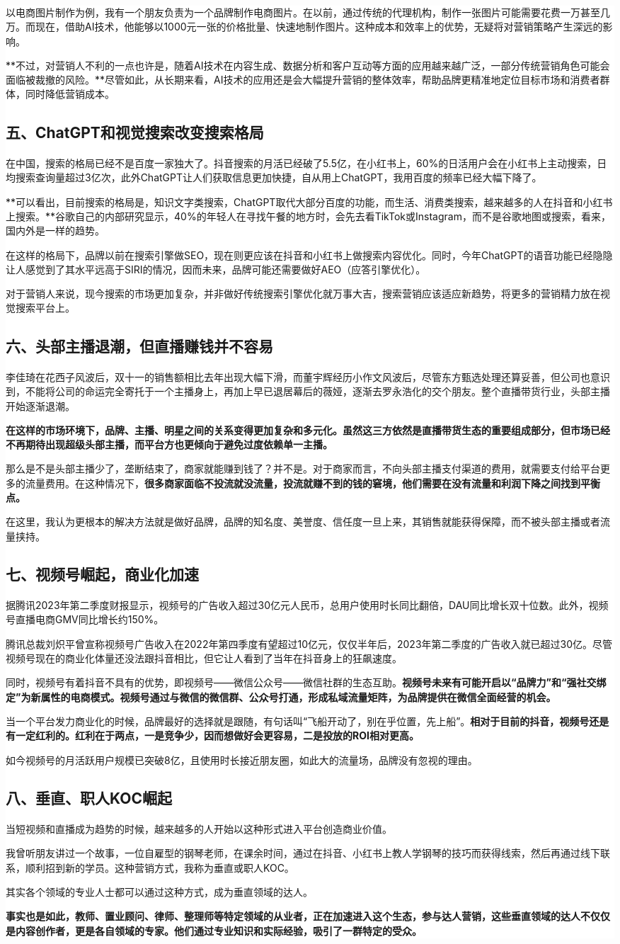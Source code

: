 以电商图片制作为例，我有一个朋友负责为一个品牌制作电商图片。在以前，通过传统的代理机构，制作一张图片可能需要花费一万甚至几万。而现在，借助AI技术，他能够以1000元一张的价格批量、快速地制作图片。这种成本和效率上的优势，无疑将对营销策略产生深远的影响。

**不过，对营销人不利的一点也许是，随着AI技术在内容生成、数据分析和客户互动等方面的应用越来越广泛，一部分传统营销角色可能会面临被裁撤的风险。**尽管如此，从长期来看，AI技术的应用还是会大幅提升营销的整体效率，帮助品牌更精准地定位目标市场和消费者群体，同时降低营销成本。

## 五、ChatGPT和视觉搜索改变搜索格局

在中国，搜索的格局已经不是百度一家独大了。抖音搜索的月活已经破了5.5亿，在小红书上，60%的日活用户会在小红书上主动搜索，日均搜索查询量超过3亿次，此外ChatGPT让人们获取信息更加快捷，自从用上ChatGPT，我用百度的频率已经大幅下降了。

**可以看出，目前搜索的格局是，知识文字类搜索，ChatGPT取代大部分百度的功能，而生活、消费类搜索，越来越多的人在抖音和小红书上搜索。**谷歌自己的内部研究显示，40%的年轻人在寻找午餐的地方时，会先去看TikTok或Instagram，而不是谷歌地图或搜索，看来，国内外是一样的趋势。

在这样的格局下，品牌以前在搜索引擎做SEO，现在则更应该在抖音和小红书上做搜索内容优化。同时，今年ChatGPT的语音功能已经隐隐让人感觉到了其水平远高于SIRI的情况，因而未来，品牌可能还需要做好AEO（应答引擎优化）。

对于营销人来说，现今搜索的市场更加复杂，并非做好传统搜索引擎优化就万事大吉，搜索营销应该适应新趋势，将更多的营销精力放在视觉搜索平台上。

## 六、头部主播退潮，但直播赚钱并不容易

李佳琦在花西子风波后，双十一的销售额相比去年出现大幅下滑，而董宇辉经历小作文风波后，尽管东方甄选处理还算妥善，但公司也意识到，不能将公司的命运完全寄托于一个主播身上，再加上早已退居幕后的薇娅，逐渐去罗永浩化的交个朋友。整个直播带货行业，头部主播开始逐渐退潮。

**在这样的市场环境下，品牌、主播、明星之间的关系变得更加复杂和多元化。虽然这三方依然是直播带货生态的重要组成部分，但市场已经不再期待出现超级头部主播，而平台方也更倾向于避免过度依赖单一主播。**

那么是不是头部主播少了，垄断结束了，商家就能赚到钱了？并不是。对于商家而言，不向头部主播支付渠道的费用，就需要支付给平台更多的流量费用。在这种情况下，**很多商家面临不投流就没流量，投流就赚不到的钱的窘境，他们需要在没有流量和利润下降之间找到平衡点。**

在这里，我认为更根本的解决方法就是做好品牌，品牌的知名度、美誉度、信任度一旦上来，其销售就能获得保障，而不被头部主播或者流量挟持。

## 七、视频号崛起，商业化加速

据腾讯2023年第二季度财报显示，视频号的广告收入超过30亿元人民币，总用户使用时长同比翻倍，DAU同比增长双十位数。此外，视频号直播电商GMV同比增长约150%。

腾讯总裁刘炽平曾宣称视频号广告收入在2022年第四季度有望超过10亿元，仅仅半年后，2023年第二季度的广告收入就已超过30亿。尽管视频号现在的商业化体量还没法跟抖音相比，但它让人看到了当年在抖音身上的狂飙速度。

同时，视频号有着抖音不具有的优势，即视频号——微信公众号——微信社群的生态互助。**视频号未来有可能开启以“品牌力”和“强社交绑定”为新属性的电商模式。视频号通过与微信的微信群、公众号打通，形成私域流量矩阵，为品牌提供在微信全面经营的机会。**

当一个平台发力商业化的时候，品牌最好的选择就是跟随，有句话叫“飞船开动了，别在乎位置，先上船”。**相对于目前的抖音，视频号还是有一定红利的。红利在于两点，一是竞争少，因而想做好会更容易，二是投放的ROI相对更高。**

如今视频号的月活跃用户规模已突破8亿，且使用时长接近朋友圈，如此大的流量场，品牌没有忽视的理由。

## 八、垂直、职人KOC崛起

当短视频和直播成为趋势的时候，越来越多的人开始以这种形式进入平台创造商业价值。

我曾听朋友讲过一个故事，一位自雇型的钢琴老师，在课余时间，通过在抖音、小红书上教人学钢琴的技巧而获得线索，然后再通过线下联系，顺利招到新的学员。这种营销方式，我称为垂直或职人KOC。

其实各个领域的专业人士都可以通过这种方式，成为垂直领域的达人。

**事实也是如此，教师、置业顾问、律师、整理师等特定领域的从业者，正在加速进入这个生态，参与达人营销，这些垂直领域的达人不仅仅是内容创作者，更是各自领域的专家。他们通过专业知识和实际经验，吸引了一群特定的受众。**
